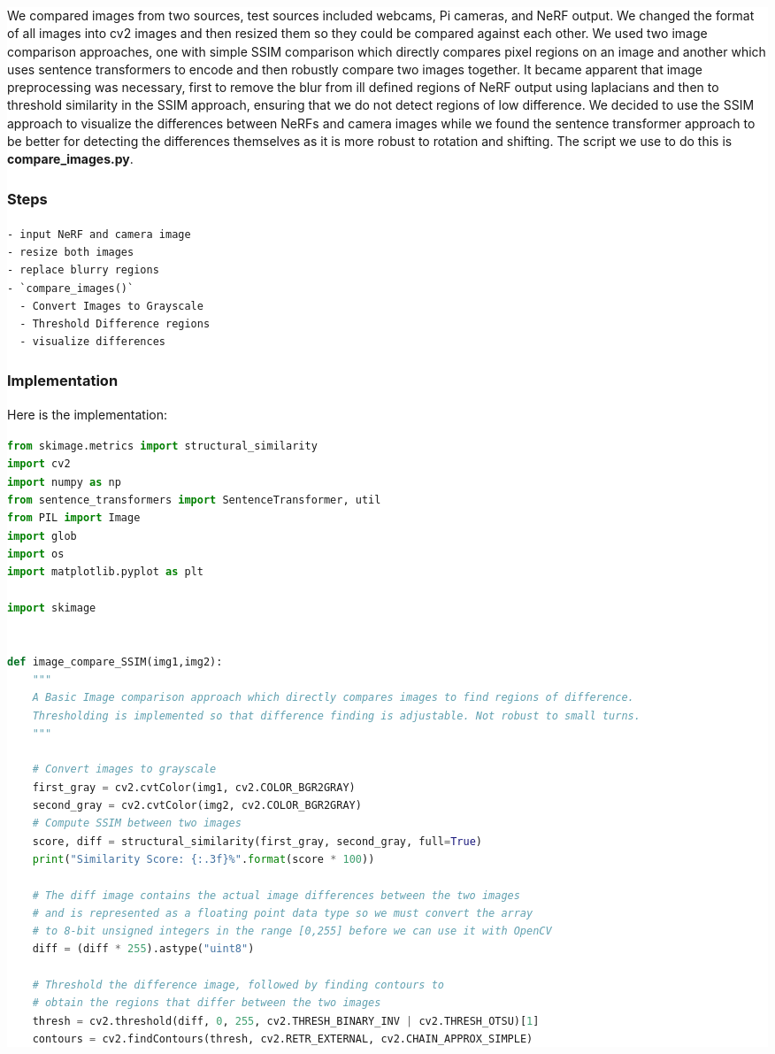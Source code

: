 We compared images from two sources, test sources included webcams, Pi cameras,
and NeRF output. We changed the format of all images into cv2 images and then
resized them so they could be compared against each other. We used two image
comparison approaches, one with simple SSIM comparison which directly compares
pixel regions on an image and another which uses sentence transformers to encode
and then robustly compare two images together. It became apparent that image
preprocessing was necessary, first to remove the blur from ill defined regions
of NeRF output using laplacians and then to threshold similarity in the SSIM
approach, ensuring that we do not detect regions of low difference. We decided
to use the SSIM approach to visualize the differences between NeRFs and camera
images while we found the sentence transformer approach to be better for
detecting the differences themselves as it is more robust to rotation and
shifting. The script we use to do this is **compare_images.py**.

### Steps

    - input NeRF and camera image
    - resize both images
    - replace blurry regions
    - `compare_images()`
      - Convert Images to Grayscale
      - Threshold Difference regions
      - visualize differences

### Implementation 

Here is the implementation: 

```python
from skimage.metrics import structural_similarity
import cv2
import numpy as np
from sentence_transformers import SentenceTransformer, util
from PIL import Image
import glob
import os
import matplotlib.pyplot as plt

import skimage


def image_compare_SSIM(img1,img2):
    """
    A Basic Image comparison approach which directly compares images to find regions of difference. 
    Thresholding is implemented so that difference finding is adjustable. Not robust to small turns.
    """

    # Convert images to grayscale
    first_gray = cv2.cvtColor(img1, cv2.COLOR_BGR2GRAY)
    second_gray = cv2.cvtColor(img2, cv2.COLOR_BGR2GRAY)
    # Compute SSIM between two images
    score, diff = structural_similarity(first_gray, second_gray, full=True)
    print("Similarity Score: {:.3f}%".format(score * 100))

    # The diff image contains the actual image differences between the two images
    # and is represented as a floating point data type so we must convert the array 
    # to 8-bit unsigned integers in the range [0,255] before we can use it with OpenCV
    diff = (diff * 255).astype("uint8")

    # Threshold the difference image, followed by finding contours to
    # obtain the regions that differ between the two images
    thresh = cv2.threshold(diff, 0, 255, cv2.THRESH_BINARY_INV | cv2.THRESH_OTSU)[1]
    contours = cv2.findContours(thresh, cv2.RETR_EXTERNAL, cv2.CHAIN_APPROX_SIMPLE)
```